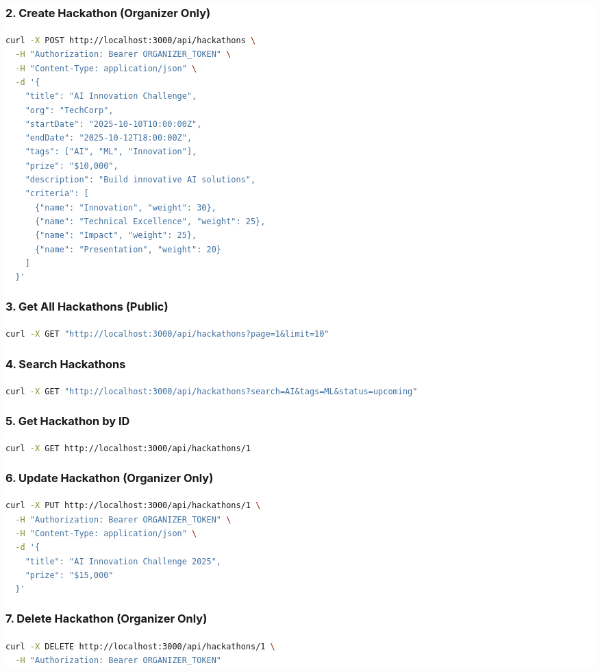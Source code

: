 ### 2. Create Hackathon (Organizer Only)
```bash
curl -X POST http://localhost:3000/api/hackathons \
  -H "Authorization: Bearer ORGANIZER_TOKEN" \
  -H "Content-Type: application/json" \
  -d '{
    "title": "AI Innovation Challenge",
    "org": "TechCorp",
    "startDate": "2025-10-10T10:00:00Z",
    "endDate": "2025-10-12T18:00:00Z",
    "tags": ["AI", "ML", "Innovation"],
    "prize": "$10,000",
    "description": "Build innovative AI solutions",
    "criteria": [
      {"name": "Innovation", "weight": 30},
      {"name": "Technical Excellence", "weight": 25},
      {"name": "Impact", "weight": 25},
      {"name": "Presentation", "weight": 20}
    ]
  }'
```

### 3. Get All Hackathons (Public)
```bash
curl -X GET "http://localhost:3000/api/hackathons?page=1&limit=10"
```

### 4. Search Hackathons
```bash
curl -X GET "http://localhost:3000/api/hackathons?search=AI&tags=ML&status=upcoming"
```

### 5. Get Hackathon by ID
```bash
curl -X GET http://localhost:3000/api/hackathons/1
```

### 6. Update Hackathon (Organizer Only)
```bash
curl -X PUT http://localhost:3000/api/hackathons/1 \
  -H "Authorization: Bearer ORGANIZER_TOKEN" \
  -H "Content-Type: application/json" \
  -d '{
    "title": "AI Innovation Challenge 2025",
    "prize": "$15,000"
  }'
```

### 7. Delete Hackathon (Organizer Only)
```bash
curl -X DELETE http://localhost:3000/api/hackathons/1 \
  -H "Authorization: Bearer ORGANIZER_TOKEN"
```
